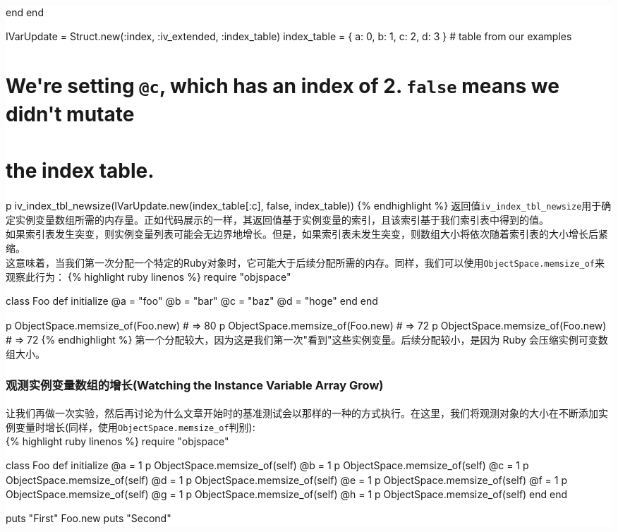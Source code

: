   end
end

IVarUpdate = Struct.new(:index, :iv_extended, :index_table)
index_table = { a: 0, b: 1, c: 2, d: 3 } # table from our examples

# We're setting `@c`, which has an index of 2. `false` means we didn't mutate
# the index table.
p iv_index_tbl_newsize(IVarUpdate.new(index_table[:c], false, index_table))
{% endhighlight %}
返回值`iv_index_tbl_newsize`用于确定实例变量数组所需的内存量。正如代码展示的一样，其返回值基于实例变量的索引，且该索引基于我们索引表中得到的值。  
如果索引表发生突变，则实例变量列表可能会无边界地增长。但是，如果索引表未发生突变，则数组大小将依次随着索引表的大小增长后紧缩。  
这意味着，当我们第一次分配一个特定的Ruby对象时，它可能大于后续分配所需的内存。同样，我们可以使用`ObjectSpace.memsize_of`来观察此行为：
{% highlight ruby linenos %}
require "objspace"

class Foo
  def initialize
    @a = "foo"
    @b = "bar"
    @c = "baz"
    @d = "hoge"
  end
end

p ObjectSpace.memsize_of(Foo.new) # => 80
p ObjectSpace.memsize_of(Foo.new) # => 72
p ObjectSpace.memsize_of(Foo.new) # => 72
{% endhighlight %}
第一个分配较大，因为这是我们第一次"看到"这些实例变量。后续分配较小，是因为 Ruby 会压缩实例可变数组大小。


### 观测实例变量数组的增长(Watching the Instance Variable Array Grow)

让我们再做一次实验，然后再讨论为什么文章开始时的基准测试会以那样的一种的方式执行。在这里，我们将观测对象的大小在不断添加实例变量时增长(同样，使用`ObjectSpace.memsize_of`判别):  
{% highlight ruby linenos %}
require "objspace"

class Foo
  def initialize
    @a = 1
    p ObjectSpace.memsize_of(self)
    @b = 1
    p ObjectSpace.memsize_of(self)
    @c = 1
    p ObjectSpace.memsize_of(self)
    @d = 1
    p ObjectSpace.memsize_of(self)
    @e = 1
    p ObjectSpace.memsize_of(self)
    @f = 1
    p ObjectSpace.memsize_of(self)
    @g = 1
    p ObjectSpace.memsize_of(self)
    @h = 1
    p ObjectSpace.memsize_of(self)
  end
end

puts "First"
Foo.new
puts "Second"